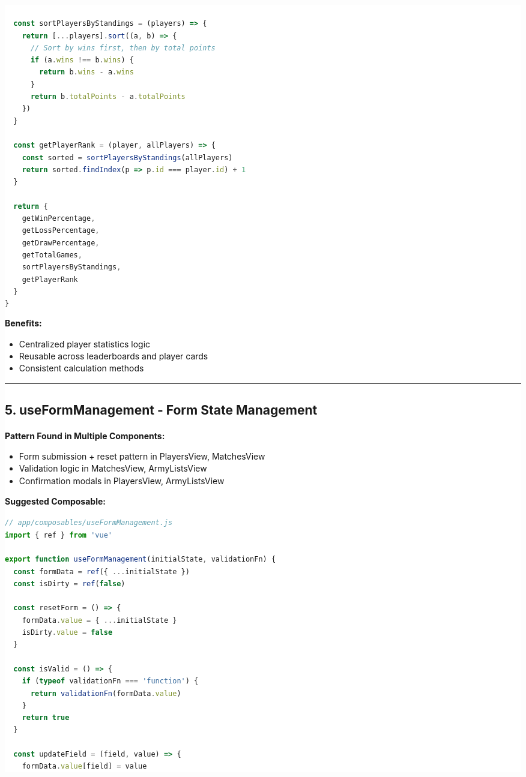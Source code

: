```js

  const sortPlayersByStandings = (players) => {
    return [...players].sort((a, b) => {
      // Sort by wins first, then by total points
      if (a.wins !== b.wins) {
        return b.wins - a.wins
      }
      return b.totalPoints - a.totalPoints
    })
  }

  const getPlayerRank = (player, allPlayers) => {
    const sorted = sortPlayersByStandings(allPlayers)
    return sorted.findIndex(p => p.id === player.id) + 1
  }

  return {
    getWinPercentage,
    getLossPercentage,
    getDrawPercentage,
    getTotalGames,
    sortPlayersByStandings,
    getPlayerRank
  }
}
```

**Benefits:**
- Centralized player statistics logic
- Reusable across leaderboards and player cards
- Consistent calculation methods

---

## 5. **useFormManagement** - Form State Management

**Pattern Found in Multiple Components:**
- Form submission + reset pattern in PlayersView, MatchesView
- Validation logic in MatchesView, ArmyListsView
- Confirmation modals in PlayersView, ArmyListsView

**Suggested Composable:**
```js
// app/composables/useFormManagement.js
import { ref } from 'vue'

export function useFormManagement(initialState, validationFn) {
  const formData = ref({ ...initialState })
  const isDirty = ref(false)

  const resetForm = () => {
    formData.value = { ...initialState }
    isDirty.value = false
  }

  const isValid = () => {
    if (typeof validationFn === 'function') {
      return validationFn(formData.value)
    }
    return true
  }

  const updateField = (field, value) => {
    formData.value[field] = value
```